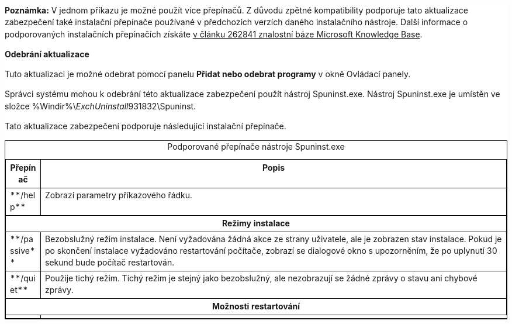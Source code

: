 **Poznámka:** V jednom příkazu je možné použít více přepínačů. Z důvodu zpětné kompatibility podporuje tato aktualizace zabezpečení také instalační přepínače používané v předchozích verzích daného instalačního nástroje. Další informace o podporovaných instalačních přepínačích získáte [v článku 262841 znalostní báze Microsoft Knowledge Base](http://support.microsoft.com/kb/262841).

**Odebrání aktualizace**

Tuto aktualizaci je možné odebrat pomocí panelu **Přidat nebo odebrat programy** v okně Ovládací panely.

Správci systému mohou k odebrání této aktualizace zabezpečení použít nástroj Spuninst.exe. Nástroj Spuninst.exe je umístěn ve složce %Windir%\\$ExchUninstall931832$\\Spuninst.

Tato aktualizace zabezpečení podporuje následující instalační přepínače.

<table style="border:1px solid black;" class="dataTable">
<caption>
Podporované přepínače nástroje Spuninst.exe
</caption>
<tr class="thead">
<th style="border:1px solid black;" >
Přepínač
</th>
<th style="border:1px solid black;" >
Popis
</th>
</tr>
<tr>
<td style="border:1px solid black;">
**/help**
</td>
<td style="border:1px solid black;">
Zobrazí parametry příkazového řádku.
</td>
</tr>
<tr>
<th colspan="2" style="border:1px solid black;">
Režimy instalace
</th>
</tr>
<tr class="alternateRow">
<td style="border:1px solid black;">
**/passive**
</td>
<td style="border:1px solid black;">
Bezobslužný režim instalace. Není vyžadována žádná akce ze strany uživatele, ale je zobrazen stav instalace. Pokud je po skončení instalace vyžadováno restartování počítače, zobrazí se dialogové okno s upozorněním, že po uplynutí 30 sekund bude počítač restartován.
</td>
</tr>
<tr>
<td style="border:1px solid black;">
**/quiet**
</td>
<td style="border:1px solid black;">
Použije tichý režim. Tichý režim je stejný jako bezobslužný, ale nezobrazují se žádné zprávy o stavu ani chybové zprávy.
</td>
</tr>
<tr>
<th colspan="2" style="border:1px solid black;">
Možnosti restartování
</th>
</tr>
<tr class="alternateRow">
<td style="border:1px solid black;">